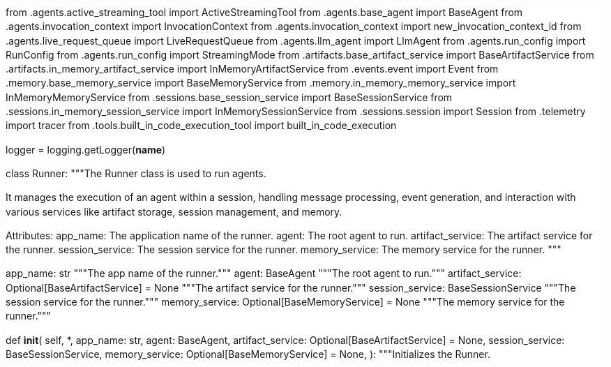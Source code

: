 from .agents.active_streaming_tool import ActiveStreamingTool
from .agents.base_agent import BaseAgent
from .agents.invocation_context import InvocationContext
from .agents.invocation_context import new_invocation_context_id
from .agents.live_request_queue import LiveRequestQueue
from .agents.llm_agent import LlmAgent
from .agents.run_config import RunConfig
from .agents.run_config import StreamingMode
from .artifacts.base_artifact_service import BaseArtifactService
from .artifacts.in_memory_artifact_service import InMemoryArtifactService
from .events.event import Event
from .memory.base_memory_service import BaseMemoryService
from .memory.in_memory_memory_service import InMemoryMemoryService
from .sessions.base_session_service import BaseSessionService
from .sessions.in_memory_session_service import InMemorySessionService
from .sessions.session import Session
from .telemetry import tracer
from .tools.built_in_code_execution_tool import built_in_code_execution

logger = logging.getLogger(__name__)


class Runner:
  """The Runner class is used to run agents.

  It manages the execution of an agent within a session, handling message
  processing, event generation, and interaction with various services like
  artifact storage, session management, and memory.

  Attributes:
      app_name: The application name of the runner.
      agent: The root agent to run.
      artifact_service: The artifact service for the runner.
      session_service: The session service for the runner.
      memory_service: The memory service for the runner.
  """

  app_name: str
  """The app name of the runner."""
  agent: BaseAgent
  """The root agent to run."""
  artifact_service: Optional[BaseArtifactService] = None
  """The artifact service for the runner."""
  session_service: BaseSessionService
  """The session service for the runner."""
  memory_service: Optional[BaseMemoryService] = None
  """The memory service for the runner."""

  def __init__(
      self,
      *,
      app_name: str,
      agent: BaseAgent,
      artifact_service: Optional[BaseArtifactService] = None,
      session_service: BaseSessionService,
      memory_service: Optional[BaseMemoryService] = None,
  ):
    """Initializes the Runner.
